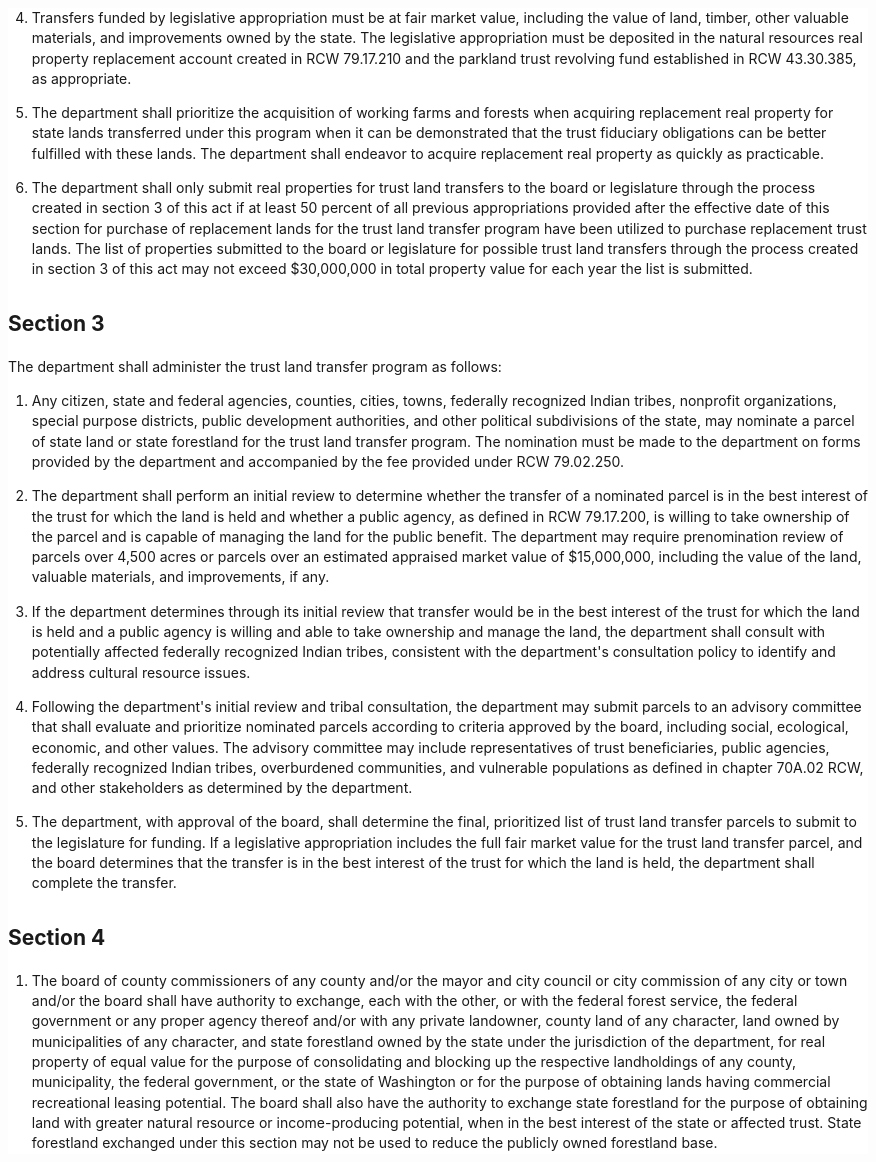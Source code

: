 4. Transfers funded by legislative appropriation must be at fair market value, including the value of land, timber, other valuable materials, and improvements owned by the state. The legislative appropriation must be deposited in the natural resources real property replacement account created in RCW 79.17.210 and the parkland trust revolving fund established in RCW 43.30.385, as appropriate.

5. The department shall prioritize the acquisition of working farms and forests when acquiring replacement real property for state lands transferred under this program when it can be demonstrated that the trust fiduciary obligations can be better fulfilled with these lands. The department shall endeavor to acquire replacement real property as quickly as practicable.

6. The department shall only submit real properties for trust land transfers to the board or legislature through the process created in section 3 of this act if at least 50 percent of all previous appropriations provided after the effective date of this section for purchase of replacement lands for the trust land transfer program have been utilized to purchase replacement trust lands. The list of properties submitted to the board or legislature for possible trust land transfers through the process created in section 3 of this act may not exceed $30,000,000 in total property value for each year the list is submitted.

## Section 3
The department shall administer the trust land transfer program as follows:

1. Any citizen, state and federal agencies, counties, cities, towns, federally recognized Indian tribes, nonprofit organizations, special purpose districts, public development authorities, and other political subdivisions of the state, may nominate a parcel of state land or state forestland for the trust land transfer program. The nomination must be made to the department on forms provided by the department and accompanied by the fee provided under RCW 79.02.250.

2. The department shall perform an initial review to determine whether the transfer of a nominated parcel is in the best interest of the trust for which the land is held and whether a public agency, as defined in RCW 79.17.200, is willing to take ownership of the parcel and is capable of managing the land for the public benefit. The department may require prenomination review of parcels over 4,500 acres or parcels over an estimated appraised market value of $15,000,000, including the value of the land, valuable materials, and improvements, if any.

3. If the department determines through its initial review that transfer would be in the best interest of the trust for which the land is held and a public agency is willing and able to take ownership and manage the land, the department shall consult with potentially affected federally recognized Indian tribes, consistent with the department's consultation policy to identify and address cultural resource issues.

4. Following the department's initial review and tribal consultation, the department may submit parcels to an advisory committee that shall evaluate and prioritize nominated parcels according to criteria approved by the board, including social, ecological, economic, and other values. The advisory committee may include representatives of trust beneficiaries, public agencies, federally recognized Indian tribes, overburdened communities, and vulnerable populations as defined in chapter 70A.02 RCW, and other stakeholders as determined by the department.

5. The department, with approval of the board, shall determine the final, prioritized list of trust land transfer parcels to submit to the legislature for funding. If a legislative appropriation includes the full fair market value for the trust land transfer parcel, and the board determines that the transfer is in the best interest of the trust for which the land is held, the department shall complete the transfer.

## Section 4
1. The board of county commissioners of any county and/or the mayor and city council or city commission of any city or town and/or the board shall have authority to exchange, each with the other, or with the federal forest service, the federal government or any proper agency thereof and/or with any private landowner, county land of any character, land owned by municipalities of any character, and state forestland owned by the state under the jurisdiction of the department, for real property of equal value for the purpose of consolidating and blocking up the respective landholdings of any county, municipality, the federal government, or the state of Washington or for the purpose of obtaining lands having commercial recreational leasing potential. The board shall also have the authority to exchange state forestland for the purpose of obtaining land with greater natural resource or income-producing potential, when in the best interest of the state or affected trust. State forestland exchanged under this section may not be used to reduce the publicly owned forestland base.
